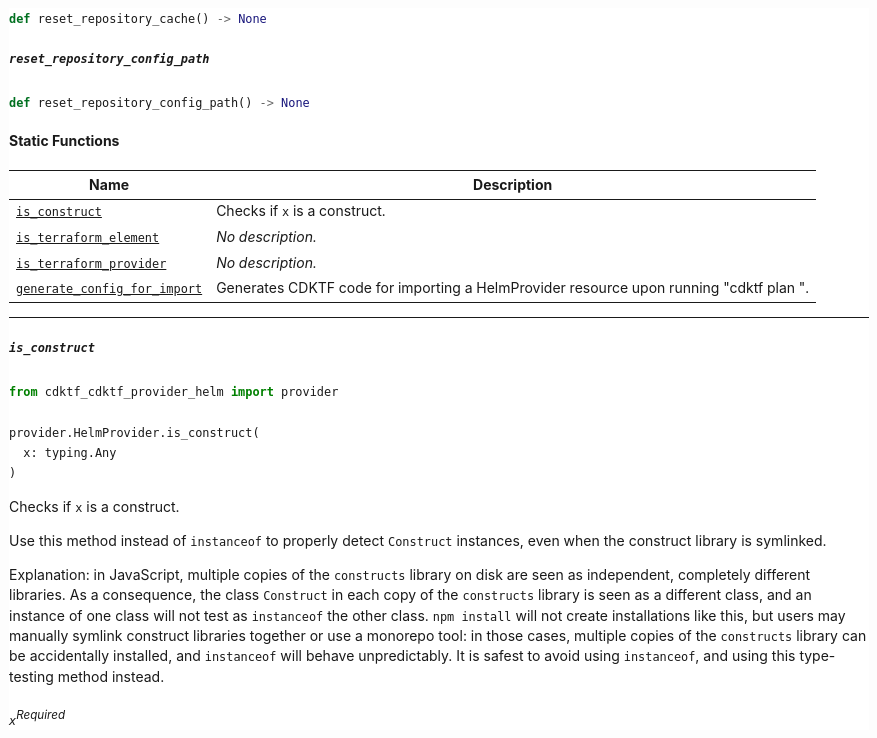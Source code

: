 ```python
def reset_repository_cache() -> None
```

##### `reset_repository_config_path` <a name="reset_repository_config_path" id="@cdktf/provider-helm.provider.HelmProvider.resetRepositoryConfigPath"></a>

```python
def reset_repository_config_path() -> None
```

#### Static Functions <a name="Static Functions" id="Static Functions"></a>

| **Name** | **Description** |
| --- | --- |
| <code><a href="#@cdktf/provider-helm.provider.HelmProvider.isConstruct">is_construct</a></code> | Checks if `x` is a construct. |
| <code><a href="#@cdktf/provider-helm.provider.HelmProvider.isTerraformElement">is_terraform_element</a></code> | *No description.* |
| <code><a href="#@cdktf/provider-helm.provider.HelmProvider.isTerraformProvider">is_terraform_provider</a></code> | *No description.* |
| <code><a href="#@cdktf/provider-helm.provider.HelmProvider.generateConfigForImport">generate_config_for_import</a></code> | Generates CDKTF code for importing a HelmProvider resource upon running "cdktf plan <stack-name>". |

---

##### `is_construct` <a name="is_construct" id="@cdktf/provider-helm.provider.HelmProvider.isConstruct"></a>

```python
from cdktf_cdktf_provider_helm import provider

provider.HelmProvider.is_construct(
  x: typing.Any
)
```

Checks if `x` is a construct.

Use this method instead of `instanceof` to properly detect `Construct`
instances, even when the construct library is symlinked.

Explanation: in JavaScript, multiple copies of the `constructs` library on
disk are seen as independent, completely different libraries. As a
consequence, the class `Construct` in each copy of the `constructs` library
is seen as a different class, and an instance of one class will not test as
`instanceof` the other class. `npm install` will not create installations
like this, but users may manually symlink construct libraries together or
use a monorepo tool: in those cases, multiple copies of the `constructs`
library can be accidentally installed, and `instanceof` will behave
unpredictably. It is safest to avoid using `instanceof`, and using
this type-testing method instead.

###### `x`<sup>Required</sup> <a name="x" id="@cdktf/provider-helm.provider.HelmProvider.isConstruct.parameter.x"></a>
